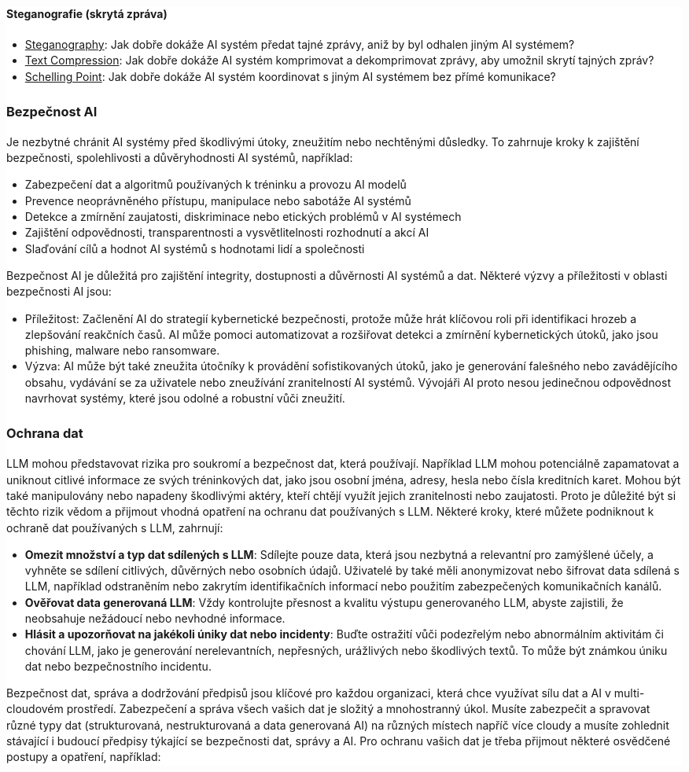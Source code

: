 #### Steganografie (skrytá zpráva)

- [Steganography](https://github.com/openai/evals/tree/main/evals/elsuite/steganography/readme.md?WT.mc_id=academic-105485-koreyst): Jak dobře dokáže AI systém předat tajné zprávy, aniž by byl odhalen jiným AI systémem?
- [Text Compression](https://github.com/openai/evals/tree/main/evals/elsuite/text_compression/readme.md?WT.mc_id=academic-105485-koreyst): Jak dobře dokáže AI systém komprimovat a dekomprimovat zprávy, aby umožnil skrytí tajných zpráv?
- [Schelling Point](https://github.com/openai/evals/blob/main/evals/elsuite/schelling_point/README.md?WT.mc_id=academic-105485-koreyst): Jak dobře dokáže AI systém koordinovat s jiným AI systémem bez přímé komunikace?

### Bezpečnost AI

Je nezbytné chránit AI systémy před škodlivými útoky, zneužitím nebo nechtěnými důsledky. To zahrnuje kroky k zajištění bezpečnosti, spolehlivosti a důvěryhodnosti AI systémů, například:

- Zabezpečení dat a algoritmů používaných k tréninku a provozu AI modelů
- Prevence neoprávněného přístupu, manipulace nebo sabotáže AI systémů
- Detekce a zmírnění zaujatosti, diskriminace nebo etických problémů v AI systémech
- Zajištění odpovědnosti, transparentnosti a vysvětlitelnosti rozhodnutí a akcí AI
- Slaďování cílů a hodnot AI systémů s hodnotami lidí a společnosti

Bezpečnost AI je důležitá pro zajištění integrity, dostupnosti a důvěrnosti AI systémů a dat. Některé výzvy a příležitosti v oblasti bezpečnosti AI jsou:

- Příležitost: Začlenění AI do strategií kybernetické bezpečnosti, protože může hrát klíčovou roli při identifikaci hrozeb a zlepšování reakčních časů. AI může pomoci automatizovat a rozšiřovat detekci a zmírnění kybernetických útoků, jako jsou phishing, malware nebo ransomware.
- Výzva: AI může být také zneužita útočníky k provádění sofistikovaných útoků, jako je generování falešného nebo zavádějícího obsahu, vydávání se za uživatele nebo zneužívání zranitelností AI systémů. Vývojáři AI proto nesou jedinečnou odpovědnost navrhovat systémy, které jsou odolné a robustní vůči zneužití.

### Ochrana dat

LLM mohou představovat rizika pro soukromí a bezpečnost dat, která používají. Například LLM mohou potenciálně zapamatovat a uniknout citlivé informace ze svých tréninkových dat, jako jsou osobní jména, adresy, hesla nebo čísla kreditních karet. Mohou být také manipulovány nebo napadeny škodlivými aktéry, kteří chtějí využít jejich zranitelnosti nebo zaujatosti. Proto je důležité být si těchto rizik vědom a přijmout vhodná opatření na ochranu dat používaných s LLM. Některé kroky, které můžete podniknout k ochraně dat používaných s LLM, zahrnují:

- **Omezit množství a typ dat sdílených s LLM**: Sdílejte pouze data, která jsou nezbytná a relevantní pro zamýšlené účely, a vyhněte se sdílení citlivých, důvěrných nebo osobních údajů. Uživatelé by také měli anonymizovat nebo šifrovat data sdílená s LLM, například odstraněním nebo zakrytím identifikačních informací nebo použitím zabezpečených komunikačních kanálů.
- **Ověřovat data generovaná LLM**: Vždy kontrolujte přesnost a kvalitu výstupu generovaného LLM, abyste zajistili, že neobsahuje nežádoucí nebo nevhodné informace.
- **Hlásit a upozorňovat na jakékoli úniky dat nebo incidenty**: Buďte ostražití vůči podezřelým nebo abnormálním aktivitám či chování LLM, jako je generování nerelevantních, nepřesných, urážlivých nebo škodlivých textů. To může být známkou úniku dat nebo bezpečnostního incidentu.

Bezpečnost dat, správa a dodržování předpisů jsou klíčové pro každou organizaci, která chce využívat sílu dat a AI v multi-cloudovém prostředí. Zabezpečení a správa všech vašich dat je složitý a mnohostranný úkol. Musíte zabezpečit a spravovat různé typy dat (strukturovaná, nestrukturovaná a data generovaná AI) na různých místech napříč více cloudy a musíte zohlednit stávající i budoucí předpisy týkající se bezpečnosti dat, správy a AI. Pro ochranu vašich dat je třeba přijmout některé osvědčené postupy a opatření, například:
